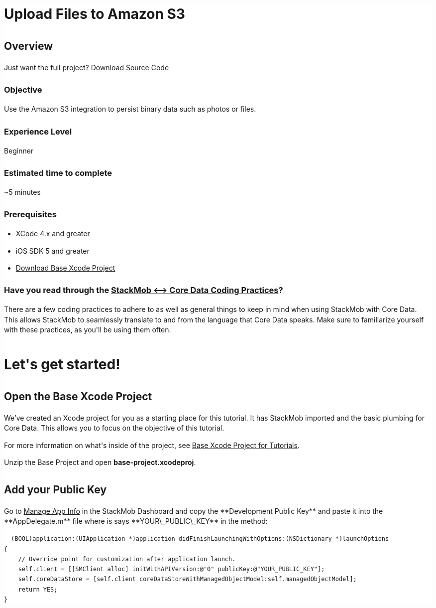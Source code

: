 Upload Files to Amazon S3
=========================

## Overview

Just want the full project? <a href="https://s3.amazonaws.com/static.stackmob.com/tutorial-source-code/ios/upload-to-s3.zip" class="gs-button green-text"><i class="icon-download-alt icon-medium"></i> Download Source Code</a>

<h3>Objective</h3>

Use the Amazon S3 integration to persist binary data such as photos or files.

<h3>Experience Level</h3>
Beginner

<h3>Estimated time to complete</h3>
~5 minutes

<h3>Prerequisites</h3>

* XCode 4.x and greater

* iOS SDK 5 and greater

* [Download Base Xcode Project](https://s3.amazonaws.com/static.stackmob.com/tutorial-source-code/ios/base-project.zip)

<h3>Have you read through the <a href="http://stackmob.github.com/stackmob-ios-sdk/#coding_practices" target="_blank">StackMob <—> Core Data Coding Practices</a>?</h3>

There are a few coding practices to adhere to as well as general things to keep in mind when using StackMob with Core Data. This allows StackMob to seamlessly translate to and from the language that Core Data speaks. Make sure to familiarize yourself with these practices, as you'll be using them often.

<h1>Let's get started!</h1>

<h2>Open the Base Xcode Project</h2>

We’ve created an Xcode project for you as a starting place for this tutorial.  It has StackMob imported and the basic plumbing for Core Data.  This allows you to focus on the objective of this tutorial.

For more information on what's inside of the project, see <a href="https://developer.stackmob.com/tutorials/ios/Base-Xcode-Project-for-Tutorials" target="_blank">Base Xcode Project for Tutorials</a>.

Unzip the Base Project and open **base-project.xcodeproj**.

<h2>Add your Public Key</h2>
Go to <a href="https://dashboard.stackmob.com/settings" target="_blank">Manage App Info</a> in the StackMob Dashboard and copy the **Development Public Key** and paste it  into the **AppDelegate.m** file where is says **YOUR\_PUBLIC\_KEY** in the method:

```obj-c,4
- (BOOL)application:(UIApplication *)application didFinishLaunchingWithOptions:(NSDictionary *)launchOptions
{
    // Override point for customization after application launch.
    self.client = [[SMClient alloc] initWithAPIVersion:@"0" publicKey:@"YOUR_PUBLIC_KEY"];
    self.coreDataStore = [self.client coreDataStoreWithManagedObjectModel:self.managedObjectModel];
    return YES;
}
```
